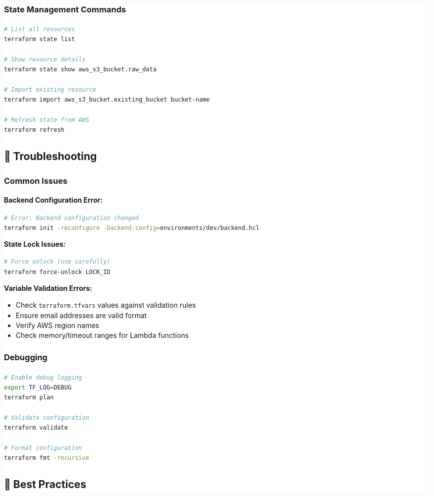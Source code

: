 ### State Management Commands
```bash
# List all resources
terraform state list

# Show resource details
terraform state show aws_s3_bucket.raw_data

# Import existing resource
terraform import aws_s3_bucket.existing_bucket bucket-name

# Refresh state from AWS
terraform refresh
```

## 🐛 Troubleshooting

### Common Issues

**Backend Configuration Error:**
```bash
# Error: Backend configuration changed
terraform init -reconfigure -backend-config=environments/dev/backend.hcl
```

**State Lock Issues:**
```bash
# Force unlock (use carefully)
terraform force-unlock LOCK_ID
```

**Variable Validation Errors:**
- Check `terraform.tfvars` values against validation rules
- Ensure email addresses are valid format
- Verify AWS region names
- Check memory/timeout ranges for Lambda functions

### Debugging
```bash
# Enable debug logging
export TF_LOG=DEBUG
terraform plan

# Validate configuration
terraform validate

# Format configuration
terraform fmt -recursive
```

## 📝 Best Practices
